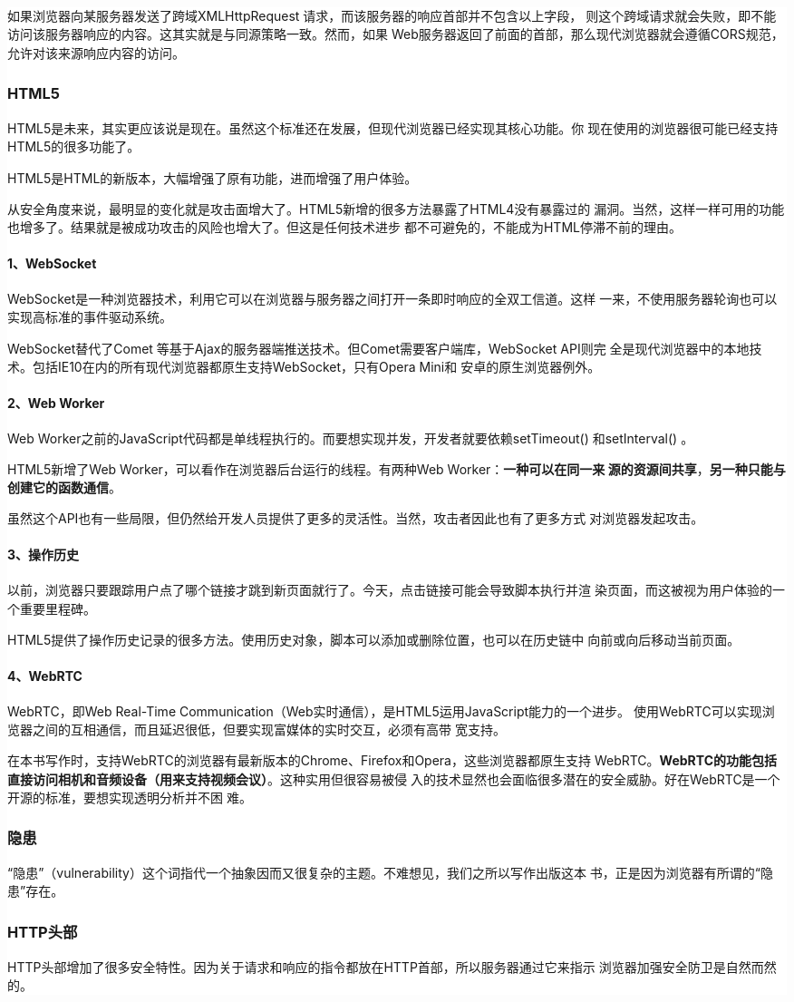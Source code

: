 如果浏览器向某服务器发送了跨域XMLHttpRequest 请求，而该服务器的响应首部并不包含以上字段， 则这个跨域请求就会失败，即不能访问该服务器响应的内容。这其实就是与同源策略一致。然而，如果 Web服务器返回了前面的首部，那么现代浏览器就会遵循CORS规范，允许对该来源响应内容的访问。



### HTML5

HTML5是未来，其实更应该说是现在。虽然这个标准还在发展，但现代浏览器已经实现其核心功能。你 现在使用的浏览器很可能已经支持HTML5的很多功能了。

HTML5是HTML的新版本，大幅增强了原有功能，进而增强了用户体验。

从安全角度来说，最明显的变化就是攻击面增大了。HTML5新增的很多方法暴露了HTML4没有暴露过的 漏洞。当然，这样一样可用的功能也增多了。结果就是被成功攻击的风险也增大了。但这是任何技术进步 都不可避免的，不能成为HTML停滞不前的理由。



#### 1、WebSocket

WebSocket是一种浏览器技术，利用它可以在浏览器与服务器之间打开一条即时响应的全双工信道。这样 一来，不使用服务器轮询也可以实现高标准的事件驱动系统。

WebSocket替代了Comet 等基于Ajax的服务器端推送技术。但Comet需要客户端库，WebSocket API则完 全是现代浏览器中的本地技术。包括IE10在内的所有现代浏览器都原生支持WebSocket，只有Opera Mini和 安卓的原生浏览器例外。



#### 2、Web Worker

Web Worker之前的JavaScript代码都是单线程执行的。而要想实现并发，开发者就要依赖setTimeout() 和setInterval() 。

HTML5新增了Web Worker，可以看作在浏览器后台运行的线程。有两种Web Worker：**一种可以在同一来 源的资源间共享**，**另一种只能与创建它的函数通信**。

虽然这个API也有一些局限，但仍然给开发人员提供了更多的灵活性。当然，攻击者因此也有了更多方式 对浏览器发起攻击。



#### 3、操作历史

以前，浏览器只要跟踪用户点了哪个链接才跳到新页面就行了。今天，点击链接可能会导致脚本执行并渲 染页面，而这被视为用户体验的一个重要里程碑。

HTML5提供了操作历史记录的很多方法。使用历史对象，脚本可以添加或删除位置，也可以在历史链中 向前或向后移动当前页面。



#### 4、WebRTC

WebRTC，即Web Real-Time Communication（Web实时通信），是HTML5运用JavaScript能力的一个进步。 使用WebRTC可以实现浏览器之间的互相通信，而且延迟很低，但要实现富媒体的实时交互，必须有高带 宽支持。

在本书写作时，支持WebRTC的浏览器有最新版本的Chrome、Firefox和Opera，这些浏览器都原生支持 WebRTC。**WebRTC的功能包括直接访问相机和音频设备（用来支持视频会议）**。这种实用但很容易被侵 入的技术显然也会面临很多潜在的安全威胁。好在WebRTC是一个开源的标准，要想实现透明分析并不困 难。



### 隐患

“隐患”（vulnerability）这个词指代一个抽象因而又很复杂的主题。不难想见，我们之所以写作出版这本 书，正是因为浏览器有所谓的“隐患”存在。



### HTTP头部

HTTP头部增加了很多安全特性。因为关于请求和响应的指令都放在HTTP首部，所以服务器通过它来指示 浏览器加强安全防卫是自然而然的。

